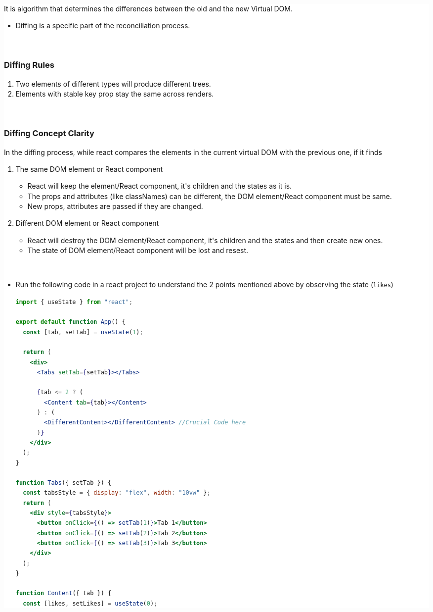 It is algorithm that determines the differences between the old and the new Virtual DOM.

- Diffing is a specific part of the reconciliation process.

<br>

### Diffing Rules

1. Two elements of different types will produce different trees.
2. Elements with stable key prop stay the same across renders.

<br>

### Diffing Concept Clarity

In the diffing process, while react compares the elements in the current virtual DOM with the previous one, if it finds

1. The same DOM element or React component

   - React will keep the element/React component, it's children and the states as it is.
   - The props and attributes (like classNames) can be different, the DOM element/React component must be same.
   - New props, attributes are passed if they are changed.

2. Different DOM element or React component

   - React will destroy the DOM element/React component, it's children and the states and then create new ones.
   - The state of DOM element/React component will be lost and resest.

<br>

- Run the following code in a react project to understand the 2 points mentioned above by observing the state (`likes`)

  ```jsx
  import { useState } from "react";

  export default function App() {
    const [tab, setTab] = useState(1);

    return (
      <div>
        <Tabs setTab={setTab}></Tabs>

        {tab <= 2 ? (
          <Content tab={tab}></Content>
        ) : (
          <DifferentContent></DifferentContent> //Crucial Code here
        )}
      </div>
    );
  }

  function Tabs({ setTab }) {
    const tabsStyle = { display: "flex", width: "10vw" };
    return (
      <div style={tabsStyle}>
        <button onClick={() => setTab(1)}>Tab 1</button>
        <button onClick={() => setTab(2)}>Tab 2</button>
        <button onClick={() => setTab(3)}>Tab 3</button>
      </div>
    );
  }

  function Content({ tab }) {
    const [likes, setLikes] = useState(0);

  ```
